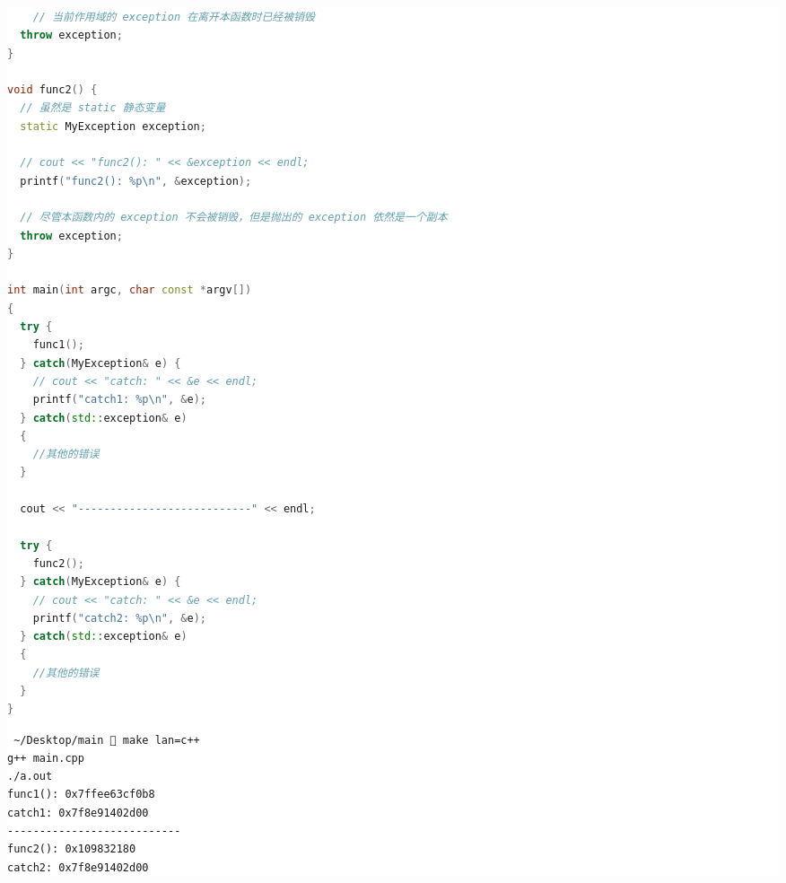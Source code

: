 ```c++
	// 当前作用域的 exception 在离开本函数时已经被销毁
  throw exception;
}

void func2() {
  // 虽然是 static 静态变量
  static MyException exception;
  
  // cout << "func2(): " << &exception << endl;
  printf("func2(): %p\n", &exception);

  // 尽管本函数内的 exception 不会被销毁，但是抛出的 exception 依然是一个副本
  throw exception;
}

int main(int argc, char const *argv[])
{
  try {
    func1(); 
  } catch(MyException& e) {
    // cout << "catch: " << &e << endl;
    printf("catch1: %p\n", &e);
  } catch(std::exception& e)
  {
    //其他的错误
  }

  cout << "---------------------------" << endl;

  try {
    func2(); 
  } catch(MyException& e) {
    // cout << "catch: " << &e << endl;
    printf("catch2: %p\n", &e);
  } catch(std::exception& e)
  {
    //其他的错误
  }
}
```

```
 ~/Desktop/main  make lan=c++
g++ main.cpp
./a.out
func1(): 0x7ffee63cf0b8
catch1: 0x7f8e91402d00
---------------------------
func2(): 0x109832180
catch2: 0x7f8e91402d00
```
